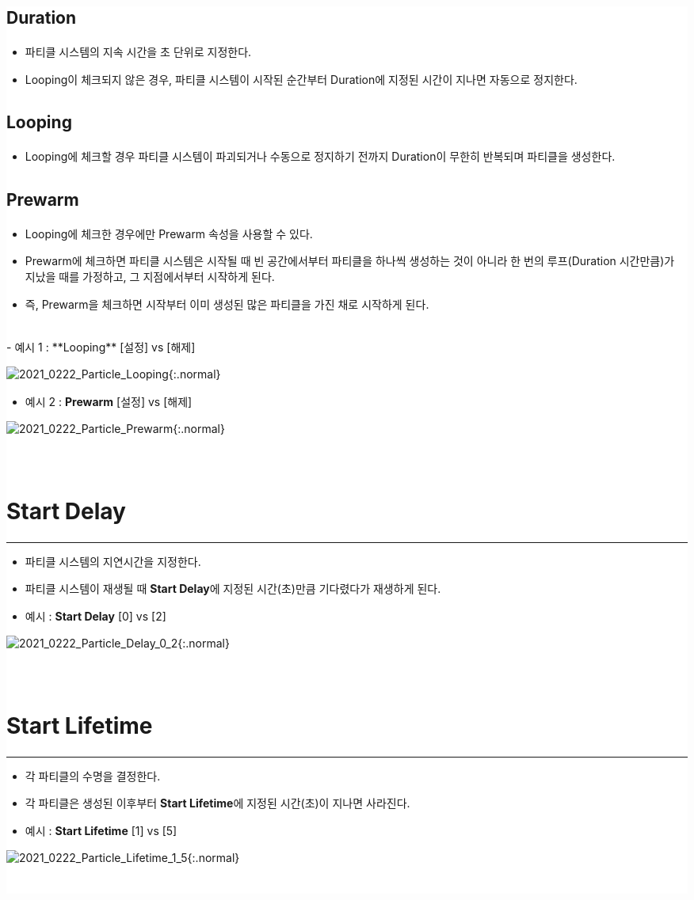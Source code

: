 ## **Duration**
 - 파티클 시스템의 지속 시간을 초 단위로 지정한다.

 - Looping이 체크되지 않은 경우, 파티클 시스템이 시작된 순간부터 Duration에 지정된 시간이 지나면 자동으로 정지한다.

## **Looping**
 - Looping에 체크할 경우 파티클 시스템이 파괴되거나 수동으로 정지하기 전까지 Duration이 무한히 반복되며 파티클을 생성한다.

## **Prewarm**
 - Looping에 체크한 경우에만 Prewarm 속성을 사용할 수 있다.

 - Prewarm에 체크하면 파티클 시스템은 시작될 때 빈 공간에서부터 파티클을 하나씩 생성하는 것이 아니라 한 번의 루프(Duration 시간만큼)가 지났을 때를 가정하고, 그 지점에서부터 시작하게 된다.

 - 즉, Prewarm을 체크하면 시작부터 이미 생성된 많은 파티클을 가진 채로 시작하게 된다.

<br>
- 예시 1 : **Looping** [설정] vs [해제]

![2021_0222_Particle_Looping](https://user-images.githubusercontent.com/42164422/108683623-33572e00-7535-11eb-87fe-d91c346df823.gif){:.normal}

- 예시 2 : **Prewarm** [설정] vs [해제]

![2021_0222_Particle_Prewarm](https://user-images.githubusercontent.com/42164422/108683889-8cbf5d00-7535-11eb-9675-4b070fe5391c.gif){:.normal}

<br>

# Start Delay
---

- 파티클 시스템의 지연시간을 지정한다.

- 파티클 시스템이 재생될 때 **Start Delay**에 지정된 시간(초)만큼 기다렸다가 재생하게 된다.

- 예시 : **Start Delay** [0] vs [2]

![2021_0222_Particle_Delay_0_2](https://user-images.githubusercontent.com/42164422/108685223-3c48ff00-7537-11eb-9292-121ae87f49ea.gif){:.normal}

<br>

# Start Lifetime
---

- 각 파티클의 수명을 결정한다.

- 각 파티클은 생성된 이후부터 **Start Lifetime**에 지정된 시간(초)이 지나면 사라진다.

- 예시 : **Start Lifetime** [1] vs [5]

![2021_0222_Particle_Lifetime_1_5](https://user-images.githubusercontent.com/42164422/108685251-4539d080-7537-11eb-8421-628602e0d466.gif){:.normal}

<br>
